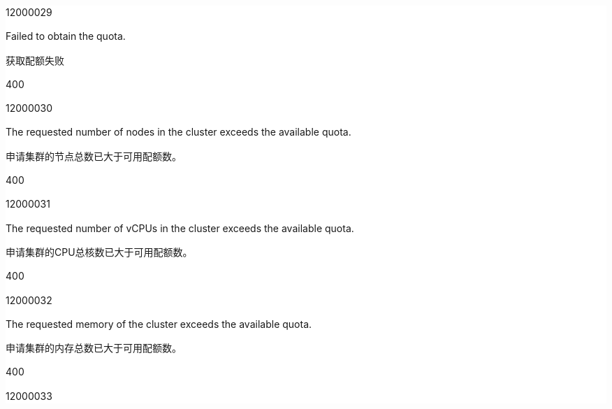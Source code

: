 </td>
<td class="cellrowborder" valign="top" width="26.66733326667333%" headers="mcps1.1.5.1.2 "><p id="p129477265598"><a name="p129477265598"></a><a name="p129477265598"></a>12000029</p>
</td>
<td class="cellrowborder" valign="top" width="26.66733326667333%" headers="mcps1.1.5.1.3 "><p id="p13947112685919"><a name="p13947112685919"></a><a name="p13947112685919"></a>Failed to obtain the quota.</p>
</td>
<td class="cellrowborder" valign="top" width="26.66733326667333%" headers="mcps1.1.5.1.4 "><p id="p194762645914"><a name="p194762645914"></a><a name="p194762645914"></a>获取配额失败</p>
</td>
</tr>
<tr id="row16447264591"><td class="cellrowborder" valign="top" width="19.998000199980005%" headers="mcps1.1.5.1.1 "><p id="p1894702616596"><a name="p1894702616596"></a><a name="p1894702616596"></a>400</p>
</td>
<td class="cellrowborder" valign="top" width="26.66733326667333%" headers="mcps1.1.5.1.2 "><p id="p49471626145917"><a name="p49471626145917"></a><a name="p49471626145917"></a>12000030</p>
</td>
<td class="cellrowborder" valign="top" width="26.66733326667333%" headers="mcps1.1.5.1.3 "><p id="p69472026195912"><a name="p69472026195912"></a><a name="p69472026195912"></a>The requested number of nodes in the cluster exceeds the available quota.</p>
</td>
<td class="cellrowborder" valign="top" width="26.66733326667333%" headers="mcps1.1.5.1.4 "><p id="p16948172685914"><a name="p16948172685914"></a><a name="p16948172685914"></a>申请集群的节点总数已大于可用配额数。</p>
</td>
</tr>
<tr id="row1164462614592"><td class="cellrowborder" valign="top" width="19.998000199980005%" headers="mcps1.1.5.1.1 "><p id="p5948152610597"><a name="p5948152610597"></a><a name="p5948152610597"></a>400</p>
</td>
<td class="cellrowborder" valign="top" width="26.66733326667333%" headers="mcps1.1.5.1.2 "><p id="p894862614596"><a name="p894862614596"></a><a name="p894862614596"></a>12000031</p>
</td>
<td class="cellrowborder" valign="top" width="26.66733326667333%" headers="mcps1.1.5.1.3 "><p id="p194882645916"><a name="p194882645916"></a><a name="p194882645916"></a>The requested number of vCPUs in the cluster exceeds the available quota.</p>
</td>
<td class="cellrowborder" valign="top" width="26.66733326667333%" headers="mcps1.1.5.1.4 "><p id="p1694812269591"><a name="p1694812269591"></a><a name="p1694812269591"></a>申请集群的CPU总核数已大于可用配额数。</p>
</td>
</tr>
<tr id="row66441126195915"><td class="cellrowborder" valign="top" width="19.998000199980005%" headers="mcps1.1.5.1.1 "><p id="p13948172616593"><a name="p13948172616593"></a><a name="p13948172616593"></a>400</p>
</td>
<td class="cellrowborder" valign="top" width="26.66733326667333%" headers="mcps1.1.5.1.2 "><p id="p894832615912"><a name="p894832615912"></a><a name="p894832615912"></a>12000032</p>
</td>
<td class="cellrowborder" valign="top" width="26.66733326667333%" headers="mcps1.1.5.1.3 "><p id="p1594952665915"><a name="p1594952665915"></a><a name="p1594952665915"></a>The requested memory of the cluster exceeds the available quota.</p>
</td>
<td class="cellrowborder" valign="top" width="26.66733326667333%" headers="mcps1.1.5.1.4 "><p id="p294932625912"><a name="p294932625912"></a><a name="p294932625912"></a>申请集群的内存总数已大于可用配额数。</p>
</td>
</tr>
<tr id="row10644112695912"><td class="cellrowborder" valign="top" width="19.998000199980005%" headers="mcps1.1.5.1.1 "><p id="p39491726185912"><a name="p39491726185912"></a><a name="p39491726185912"></a>400</p>
</td>
<td class="cellrowborder" valign="top" width="26.66733326667333%" headers="mcps1.1.5.1.2 "><p id="p12949626125912"><a name="p12949626125912"></a><a name="p12949626125912"></a>12000033</p>
</td>